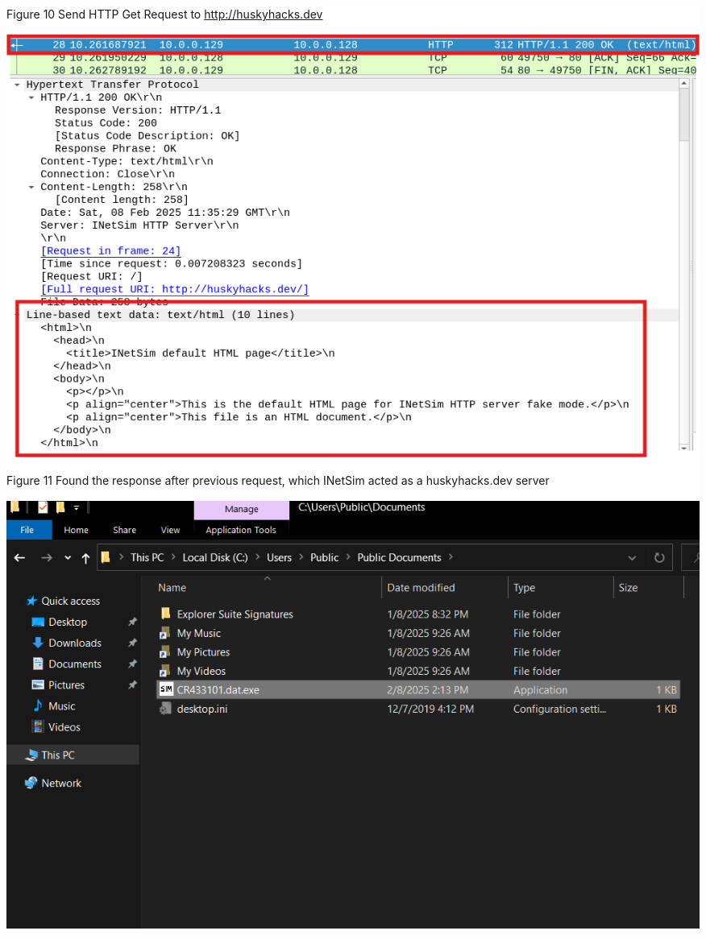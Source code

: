 Figure 10 Send HTTP Get Request to <http://huskyhacks.dev>

![](media/485ada6052662f2dd862c24c6fa6c464.png)

Figure 11 Found the response after previous request, which INetSim acted as a huskyhacks.dev server

![](media/6c55f3ccdf59d3db0b2fbb5e54f1d525.png)

